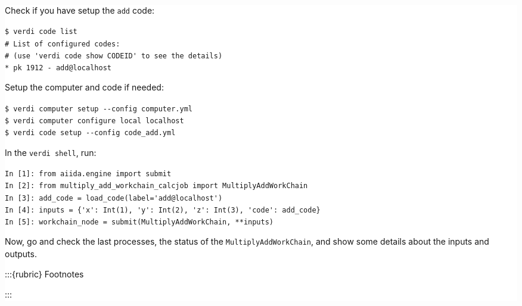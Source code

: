 Check if you have setup the `add` code:

```{code-block} console
$ verdi code list
# List of configured codes:
# (use 'verdi code show CODEID' to see the details)
* pk 1912 - add@localhost

```

Setup the computer and code if needed:

```{code-block} console
$ verdi computer setup --config computer.yml
$ verdi computer configure local localhost
$ verdi code setup --config code_add.yml
```

In the `verdi shell`, run:
```{code-block} console
In [1]: from aiida.engine import submit
In [2]: from multiply_add_workchain_calcjob import MultiplyAddWorkChain
In [3]: add_code = load_code(label='add@localhost')
In [4]: inputs = {'x': Int(1), 'y': Int(2), 'z': Int(3), 'code': add_code}
In [5]: workchain_node = submit(MultiplyAddWorkChain, **inputs)
```

Now, go and check the last processes, the status of the `MultiplyAddWorkChain`, and show some details about the inputs and outputs.

:::{rubric} Footnotes

:::

[^f1]: In simple words, a decorator is a function that modifies the behavior of another function. In python, a function can be decorated by adding a line of the form `@decorating_function_name` on the line just before the `def` line of the decorated function. If you want to know more, there are many online resources explaining python decorators.
